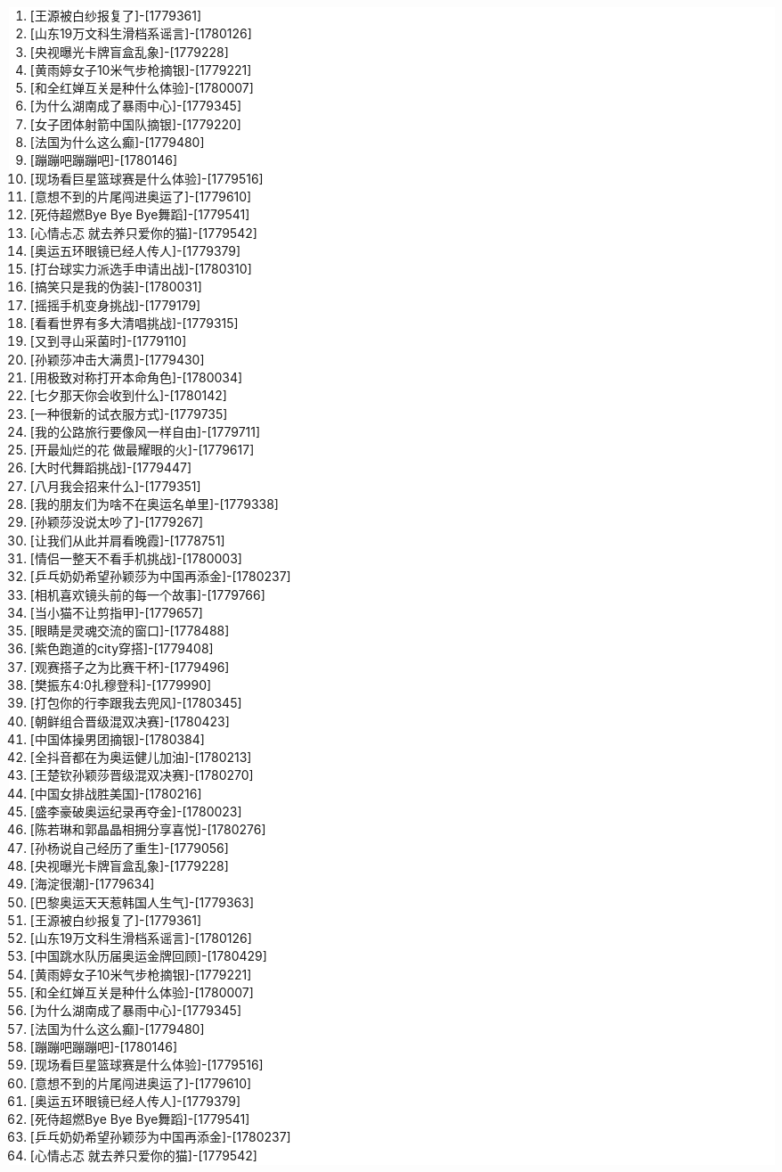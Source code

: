 1. [王源被白纱报复了]-[1779361]
1. [山东19万文科生滑档系谣言]-[1780126]
1. [央视曝光卡牌盲盒乱象]-[1779228]
1. [黄雨婷女子10米气步枪摘银]-[1779221]
1. [和全红婵互关是种什么体验]-[1780007]
1. [为什么湖南成了暴雨中心]-[1779345]
1. [女子团体射箭中国队摘银]-[1779220]
1. [法国为什么这么癫]-[1779480]
1. [蹦蹦吧蹦蹦吧]-[1780146]
1. [现场看巨星篮球赛是什么体验]-[1779516]
1. [意想不到的片尾闯进奥运了]-[1779610]
1. [死侍超燃Bye Bye Bye舞蹈]-[1779541]
1. [心情忐忑 就去养只爱你的猫]-[1779542]
1. [奥运五环眼镜已经人传人]-[1779379]
1. [打台球实力派选手申请出战]-[1780310]
1. [搞笑只是我的伪装]-[1780031]
1. [摇摇手机变身挑战]-[1779179]
1. [看看世界有多大清唱挑战]-[1779315]
1. [又到寻山采菌时]-[1779110]
1. [孙颖莎冲击大满贯]-[1779430]
1. [用极致对称打开本命角色]-[1780034]
1. [七夕那天你会收到什么]-[1780142]
1. [一种很新的试衣服方式]-[1779735]
1. [我的公路旅行要像风一样自由]-[1779711]
1. [开最灿烂的花 做最耀眼的火]-[1779617]
1. [大时代舞蹈挑战]-[1779447]
1. [八月我会招来什么]-[1779351]
1. [我的朋友们为啥不在奥运名单里]-[1779338]
1. [孙颖莎没说太吵了]-[1779267]
1. [让我们从此并肩看晚霞]-[1778751]
1. [情侣一整天不看手机挑战]-[1780003]
1. [乒乓奶奶希望孙颖莎为中国再添金]-[1780237]
1. [相机喜欢镜头前的每一个故事]-[1779766]
1. [当小猫不让剪指甲]-[1779657]
1. [眼睛是灵魂交流的窗口]-[1778488]
1. [紫色跑道的city穿搭]-[1779408]
1. [观赛搭子之为比赛干杯]-[1779496]
1. [樊振东4:0扎穆登科]-[1779990]
1. [打包你的行李跟我去兜风]-[1780345]
1. [朝鲜组合晋级混双决赛]-[1780423]
1. [中国体操男团摘银]-[1780384]
1. [全抖音都在为奥运健儿加油]-[1780213]
1. [王楚钦孙颖莎晋级混双决赛]-[1780270]
1. [中国女排战胜美国]-[1780216]
1. [盛李豪破奥运纪录再夺金]-[1780023]
1. [陈若琳和郭晶晶相拥分享喜悦]-[1780276]
1. [孙杨说自己经历了重生]-[1779056]
1. [央视曝光卡牌盲盒乱象]-[1779228]
1. [海淀很潮]-[1779634]
1. [巴黎奥运天天惹韩国人生气]-[1779363]
1. [王源被白纱报复了]-[1779361]
1. [山东19万文科生滑档系谣言]-[1780126]
1. [中国跳水队历届奥运金牌回顾]-[1780429]
1. [黄雨婷女子10米气步枪摘银]-[1779221]
1. [和全红婵互关是种什么体验]-[1780007]
1. [为什么湖南成了暴雨中心]-[1779345]
1. [法国为什么这么癫]-[1779480]
1. [蹦蹦吧蹦蹦吧]-[1780146]
1. [现场看巨星篮球赛是什么体验]-[1779516]
1. [意想不到的片尾闯进奥运了]-[1779610]
1. [奥运五环眼镜已经人传人]-[1779379]
1. [死侍超燃Bye Bye Bye舞蹈]-[1779541]
1. [乒乓奶奶希望孙颖莎为中国再添金]-[1780237]
1. [心情忐忑 就去养只爱你的猫]-[1779542]